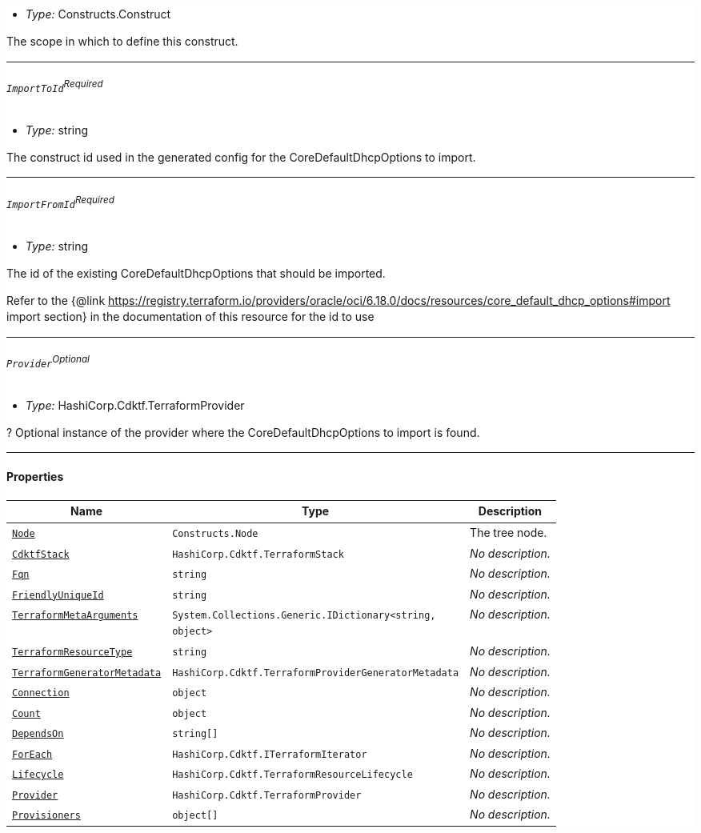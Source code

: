 - *Type:* Constructs.Construct

The scope in which to define this construct.

---

###### `ImportToId`<sup>Required</sup> <a name="ImportToId" id="rhizo-co-terraform-provider-oci.coreDefaultDhcpOptions.CoreDefaultDhcpOptions.generateConfigForImport.parameter.importToId"></a>

- *Type:* string

The construct id used in the generated config for the CoreDefaultDhcpOptions to import.

---

###### `ImportFromId`<sup>Required</sup> <a name="ImportFromId" id="rhizo-co-terraform-provider-oci.coreDefaultDhcpOptions.CoreDefaultDhcpOptions.generateConfigForImport.parameter.importFromId"></a>

- *Type:* string

The id of the existing CoreDefaultDhcpOptions that should be imported.

Refer to the {@link https://registry.terraform.io/providers/oracle/oci/6.18.0/docs/resources/core_default_dhcp_options#import import section} in the documentation of this resource for the id to use

---

###### `Provider`<sup>Optional</sup> <a name="Provider" id="rhizo-co-terraform-provider-oci.coreDefaultDhcpOptions.CoreDefaultDhcpOptions.generateConfigForImport.parameter.provider"></a>

- *Type:* HashiCorp.Cdktf.TerraformProvider

? Optional instance of the provider where the CoreDefaultDhcpOptions to import is found.

---

#### Properties <a name="Properties" id="Properties"></a>

| **Name** | **Type** | **Description** |
| --- | --- | --- |
| <code><a href="#rhizo-co-terraform-provider-oci.coreDefaultDhcpOptions.CoreDefaultDhcpOptions.property.node">Node</a></code> | <code>Constructs.Node</code> | The tree node. |
| <code><a href="#rhizo-co-terraform-provider-oci.coreDefaultDhcpOptions.CoreDefaultDhcpOptions.property.cdktfStack">CdktfStack</a></code> | <code>HashiCorp.Cdktf.TerraformStack</code> | *No description.* |
| <code><a href="#rhizo-co-terraform-provider-oci.coreDefaultDhcpOptions.CoreDefaultDhcpOptions.property.fqn">Fqn</a></code> | <code>string</code> | *No description.* |
| <code><a href="#rhizo-co-terraform-provider-oci.coreDefaultDhcpOptions.CoreDefaultDhcpOptions.property.friendlyUniqueId">FriendlyUniqueId</a></code> | <code>string</code> | *No description.* |
| <code><a href="#rhizo-co-terraform-provider-oci.coreDefaultDhcpOptions.CoreDefaultDhcpOptions.property.terraformMetaArguments">TerraformMetaArguments</a></code> | <code>System.Collections.Generic.IDictionary<string, object></code> | *No description.* |
| <code><a href="#rhizo-co-terraform-provider-oci.coreDefaultDhcpOptions.CoreDefaultDhcpOptions.property.terraformResourceType">TerraformResourceType</a></code> | <code>string</code> | *No description.* |
| <code><a href="#rhizo-co-terraform-provider-oci.coreDefaultDhcpOptions.CoreDefaultDhcpOptions.property.terraformGeneratorMetadata">TerraformGeneratorMetadata</a></code> | <code>HashiCorp.Cdktf.TerraformProviderGeneratorMetadata</code> | *No description.* |
| <code><a href="#rhizo-co-terraform-provider-oci.coreDefaultDhcpOptions.CoreDefaultDhcpOptions.property.connection">Connection</a></code> | <code>object</code> | *No description.* |
| <code><a href="#rhizo-co-terraform-provider-oci.coreDefaultDhcpOptions.CoreDefaultDhcpOptions.property.count">Count</a></code> | <code>object</code> | *No description.* |
| <code><a href="#rhizo-co-terraform-provider-oci.coreDefaultDhcpOptions.CoreDefaultDhcpOptions.property.dependsOn">DependsOn</a></code> | <code>string[]</code> | *No description.* |
| <code><a href="#rhizo-co-terraform-provider-oci.coreDefaultDhcpOptions.CoreDefaultDhcpOptions.property.forEach">ForEach</a></code> | <code>HashiCorp.Cdktf.ITerraformIterator</code> | *No description.* |
| <code><a href="#rhizo-co-terraform-provider-oci.coreDefaultDhcpOptions.CoreDefaultDhcpOptions.property.lifecycle">Lifecycle</a></code> | <code>HashiCorp.Cdktf.TerraformResourceLifecycle</code> | *No description.* |
| <code><a href="#rhizo-co-terraform-provider-oci.coreDefaultDhcpOptions.CoreDefaultDhcpOptions.property.provider">Provider</a></code> | <code>HashiCorp.Cdktf.TerraformProvider</code> | *No description.* |
| <code><a href="#rhizo-co-terraform-provider-oci.coreDefaultDhcpOptions.CoreDefaultDhcpOptions.property.provisioners">Provisioners</a></code> | <code>object[]</code> | *No description.* |